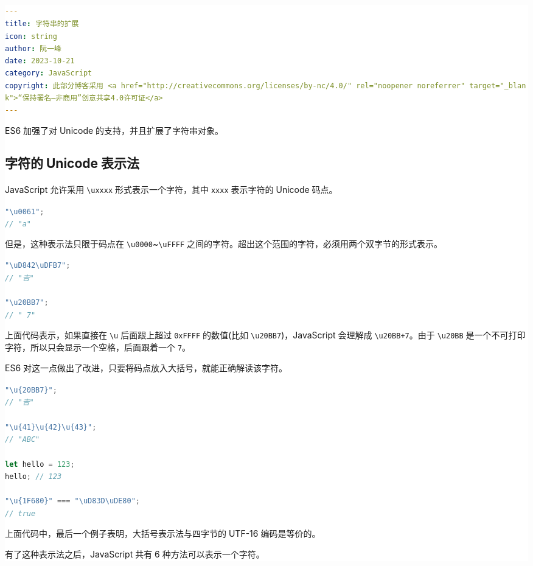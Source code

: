 ```yaml
---
title: 字符串的扩展
icon: string
author: 阮一峰
date: 2023-10-21
category: JavaScript
copyright: 此部分博客采用 <a href="http://creativecommons.org/licenses/by-nc/4.0/" rel="noopener noreferrer" target="_blank">“保持署名—非商用”创意共享4.0许可证</a>
---
```


ES6 加强了对 Unicode 的支持，并且扩展了字符串对象。



## 字符的 Unicode 表示法

JavaScript 允许采用 `\uxxxx` 形式表示一个字符，其中 `xxxx` 表示字符的 Unicode 码点。

```js
"\u0061";
// "a"
```

但是，这种表示法只限于码点在 `\u0000`~`\uFFFF` 之间的字符。超出这个范围的字符，必须用两个双字节的形式表示。

```js
"\uD842\uDFB7";
// "𠮷"

"\u20BB7";
// " 7"
```

上面代码表示，如果直接在 `\u` 后面跟上超过 `0xFFFF` 的数值(比如 `\u20BB7`)，JavaScript 会理解成 `\u20BB+7`。由于 `\u20BB` 是一个不可打印字符，所以只会显示一个空格，后面跟着一个 `7`。

ES6 对这一点做出了改进，只要将码点放入大括号，就能正确解读该字符。

```js
"\u{20BB7}";
// "𠮷"

"\u{41}\u{42}\u{43}";
// "ABC"

let hello = 123;
hello; // 123

"\u{1F680}" === "\uD83D\uDE80";
// true
```

上面代码中，最后一个例子表明，大括号表示法与四字节的 UTF-16 编码是等价的。

有了这种表示法之后，JavaScript 共有 6 种方法可以表示一个字符。
